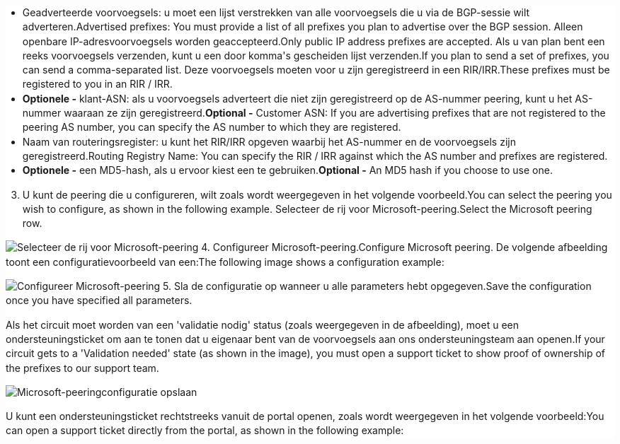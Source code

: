   * <span data-ttu-id="9d195-211">Geadverteerde voorvoegsels: u moet een lijst verstrekken van alle voorvoegsels die u via de BGP-sessie wilt adverteren.</span><span class="sxs-lookup"><span data-stu-id="9d195-211">Advertised prefixes: You must provide a list of all prefixes you plan to advertise over the BGP session.</span></span> <span data-ttu-id="9d195-212">Alleen openbare IP-adresvoorvoegsels worden geaccepteerd.</span><span class="sxs-lookup"><span data-stu-id="9d195-212">Only public IP address prefixes are accepted.</span></span> <span data-ttu-id="9d195-213">Als u van plan bent een reeks voorvoegsels verzenden, kunt u een door komma's gescheiden lijst verzenden.</span><span class="sxs-lookup"><span data-stu-id="9d195-213">If you plan to send a set of prefixes, you can send a comma-separated list.</span></span> <span data-ttu-id="9d195-214">Deze voorvoegsels moeten voor u zijn geregistreerd in een RIR/IRR.</span><span class="sxs-lookup"><span data-stu-id="9d195-214">These prefixes must be registered to you in an RIR / IRR.</span></span>
  * <span data-ttu-id="9d195-215">**Optionele -** klant-ASN: als u voorvoegsels adverteert die niet zijn geregistreerd op de AS-nummer peering, kunt u het AS-nummer waaraan ze zijn geregistreerd.</span><span class="sxs-lookup"><span data-stu-id="9d195-215">**Optional -** Customer ASN: If you are advertising prefixes that are not registered to the peering AS number, you can specify the AS number to which they are registered.</span></span>
  * <span data-ttu-id="9d195-216">Naam van routeringsregister: u kunt het RIR/IRR opgeven waarbij het AS-nummer en de voorvoegsels zijn geregistreerd.</span><span class="sxs-lookup"><span data-stu-id="9d195-216">Routing Registry Name: You can specify the RIR / IRR against which the AS number and prefixes are registered.</span></span>
  * <span data-ttu-id="9d195-217">**Optionele -** een MD5-hash, als u ervoor kiest een te gebruiken.</span><span class="sxs-lookup"><span data-stu-id="9d195-217">**Optional -** An MD5 hash if you choose to use one.</span></span>
3. <span data-ttu-id="9d195-218">U kunt de peering die u configureren, wilt zoals wordt weergegeven in het volgende voorbeeld.</span><span class="sxs-lookup"><span data-stu-id="9d195-218">You can select the peering you wish to configure, as shown in the following example.</span></span> <span data-ttu-id="9d195-219">Selecteer de rij voor Microsoft-peering.</span><span class="sxs-lookup"><span data-stu-id="9d195-219">Select the Microsoft peering row.</span></span>

  ![Selecteer de rij voor Microsoft-peering](./media/expressroute-howto-routing-portal-resource-manager/rmicrosoft1.png)
4. <span data-ttu-id="9d195-221">Configureer Microsoft-peering.</span><span class="sxs-lookup"><span data-stu-id="9d195-221">Configure Microsoft peering.</span></span> <span data-ttu-id="9d195-222">De volgende afbeelding toont een configuratievoorbeeld van een:</span><span class="sxs-lookup"><span data-stu-id="9d195-222">The following image shows a configuration example:</span></span>

  ![Configureer Microsoft-peering](./media/expressroute-howto-routing-portal-resource-manager/rmicrosoft2.png)
5. <span data-ttu-id="9d195-224">Sla de configuratie op wanneer u alle parameters hebt opgegeven.</span><span class="sxs-lookup"><span data-stu-id="9d195-224">Save the configuration once you have specified all parameters.</span></span>

  <span data-ttu-id="9d195-225">Als het circuit moet worden van een 'validatie nodig' status (zoals weergegeven in de afbeelding), moet u een ondersteuningsticket om aan te tonen dat u eigenaar bent van de voorvoegsels aan ons ondersteuningsteam aan openen.</span><span class="sxs-lookup"><span data-stu-id="9d195-225">If your circuit gets to a 'Validation needed' state (as shown in the image), you must open a support ticket to show proof of ownership of the prefixes to our support team.</span></span>

  ![Microsoft-peeringconfiguratie opslaan](./media/expressroute-howto-routing-portal-resource-manager/rmicrosoft5.png)

  <span data-ttu-id="9d195-227">U kunt een ondersteuningsticket rechtstreeks vanuit de portal openen, zoals wordt weergegeven in het volgende voorbeeld:</span><span class="sxs-lookup"><span data-stu-id="9d195-227">You can open a support ticket directly from the portal, as shown in the following example:</span></span>

